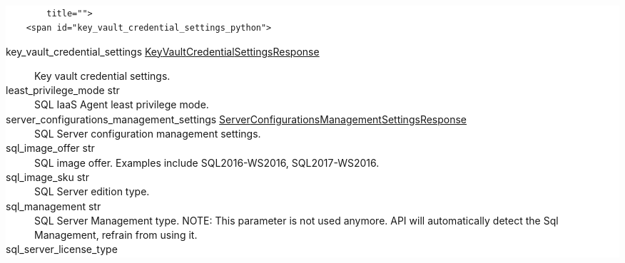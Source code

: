             title="">
        <span id="key_vault_credential_settings_python">
<a data-swiftype-name="resource-property" data-swiftype-type="text" href="#key_vault_credential_settings_python" style="color: inherit; text-decoration: inherit;">key_<wbr>vault_<wbr>credential_<wbr>settings</a>
</span>
        <span class="property-indicator"></span>
        <span class="property-type"><a href="#keyvaultcredentialsettingsresponse">Key<wbr>Vault<wbr>Credential<wbr>Settings<wbr>Response</a></span>
    </dt>
    <dd>Key vault credential settings.</dd><dt class="property-"
            title="">
        <span id="least_privilege_mode_python">
<a data-swiftype-name="resource-property" data-swiftype-type="text" href="#least_privilege_mode_python" style="color: inherit; text-decoration: inherit;">least_<wbr>privilege_<wbr>mode</a>
</span>
        <span class="property-indicator"></span>
        <span class="property-type">str</span>
    </dt>
    <dd>SQL IaaS Agent least privilege mode.</dd><dt class="property-"
            title="">
        <span id="server_configurations_management_settings_python">
<a data-swiftype-name="resource-property" data-swiftype-type="text" href="#server_configurations_management_settings_python" style="color: inherit; text-decoration: inherit;">server_<wbr>configurations_<wbr>management_<wbr>settings</a>
</span>
        <span class="property-indicator"></span>
        <span class="property-type"><a href="#serverconfigurationsmanagementsettingsresponse">Server<wbr>Configurations<wbr>Management<wbr>Settings<wbr>Response</a></span>
    </dt>
    <dd>SQL Server configuration management settings.</dd><dt class="property-"
            title="">
        <span id="sql_image_offer_python">
<a data-swiftype-name="resource-property" data-swiftype-type="text" href="#sql_image_offer_python" style="color: inherit; text-decoration: inherit;">sql_<wbr>image_<wbr>offer</a>
</span>
        <span class="property-indicator"></span>
        <span class="property-type">str</span>
    </dt>
    <dd>SQL image offer. Examples include SQL2016-WS2016, SQL2017-WS2016.</dd><dt class="property-"
            title="">
        <span id="sql_image_sku_python">
<a data-swiftype-name="resource-property" data-swiftype-type="text" href="#sql_image_sku_python" style="color: inherit; text-decoration: inherit;">sql_<wbr>image_<wbr>sku</a>
</span>
        <span class="property-indicator"></span>
        <span class="property-type">str</span>
    </dt>
    <dd>SQL Server edition type.</dd><dt class="property-"
            title="">
        <span id="sql_management_python">
<a data-swiftype-name="resource-property" data-swiftype-type="text" href="#sql_management_python" style="color: inherit; text-decoration: inherit;">sql_<wbr>management</a>
</span>
        <span class="property-indicator"></span>
        <span class="property-type">str</span>
    </dt>
    <dd>SQL Server Management type. NOTE: This parameter is not used anymore. API will automatically detect the Sql Management, refrain from using it.</dd><dt class="property-"
            title="">
        <span id="sql_server_license_type_python">
<a data-swiftype-name="resource-property" data-swiftype-type="text" href="#sql_server_license_type_python" style="color: inherit; text-decoration: inherit;">sql_<wbr>server_<wbr>license_<wbr>type</a>
</span>